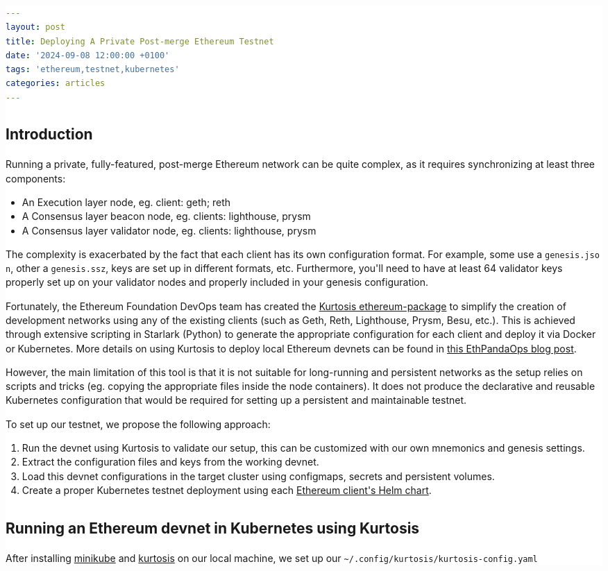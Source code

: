 ```yaml
---
layout: post
title: Deploying A Private Post-merge Ethereum Testnet
date: '2024-09-08 12:00:00 +0100'
tags: 'ethereum,testnet,kubernetes'
categories: articles
---
```


## Introduction

Running a private, fully-featured, post-merge Ethereum network can be quite complex, as it requires synchronizing at least three components:

- An Execution layer node, eg. client: geth; reth
- A Consensus layer beacon node, eg. clients:  lighthouse, prysm
- A Consensus layer validator node, eg. clients:  lighthouse, prysm

The complexity is exacerbated by the fact that each client has its own configuration format. For example, some use a `genesis.json`, other a `genesis.ssz`, keys are set up in different formats, etc.
Furthermore, you'll need to have at least 64 validator keys properly set up on your validator nodes and properly included in your genesis configuration.

Fortunately, the Ethereum Foundation DevOps team has created the [Kurtosis ethereum-package](https://github.com/ethpandaops/ethereum-package) to simplify the creation of development networks using any of the existing clients (such as Geth, Reth, Lighthouse, Prysm, Besu, etc.). This is achieved through extensive scripting in Starlark (Python) to generate the appropriate configuration for each client and deploy it via Docker or Kubernetes.
More details on using Kurtosis to deploy local Ethereum devnets can be found in [this EthPandaOps blog post](https://ethpandaops.io/posts/kurtosis-deep-dive/).

However, the main limitation of this tool is that it is not suitable for long-running and persistent networks as the setup relies on scripts and tricks (eg. copying the appropriate files inside the node containers).
It does not produce the declarative and reusable Kubernetes configuration that would be required for setting up a persistent and maintainable testnet.

To set up our testnet, we propose the following approach:
1. Run the devnet using Kurtosis to validate our setup, this can be customized with our own mnemonics and genesis settings.
2. Extract the configuration files and keys from the working devnet.
3. Load this devnet configurations in the target cluster using configmaps, secrets and persistent volumes.
4. Create a proper Kubernetes testnet deployment using each [Ethereum client's Helm chart](https://github.com/ethpandaops/ethereum-helm-charts/tree/master).

## Running an Ethereum devnet in Kubernetes using Kurtosis

After installing [minikube](https://minikube.sigs.k8s.io/docs/start/) and [kurtosis](https://docs.kurtosis.com/quickstart) on our local machine, we set up our `~/.config/kurtosis/kurtosis-config.yaml`
